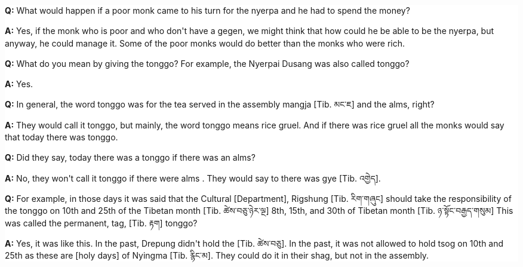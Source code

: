 **Q:**  What would happen if a poor monk came to his turn for the <span class="tooltip" data-text="[tib. གཉེར་པ] A steward or manager. In some monasteries, the nyerpa was in charge of storerooms under the authority of a higher manager called a chandzö.">nyerpa</span> and he had to spend the money?   

**A:**  Yes, if the monk who is poor and who don't have a <span class="tooltip" data-text="[tib. དགེ་རྒན] 1. Teacher in a school. 2. In monastic settings it also refers to an adult monk who acted as a guardian to a younger monk. In such cases, the younger monk typically lived in the gegen&#x27;s apartment (shag). In monasteries, however, it could also mean a real teacher, or the monk who served as the guarantor for a new monk.">gegen</span>, we might think that how could he be able to be the <span class="tooltip" data-text="[tib. གཉེར་པ] A steward or manager. In some monasteries, the nyerpa was in charge of storerooms under the authority of a higher manager called a chandzö.">nyerpa</span>, but anyway, he could manage it. Some of the poor monks would do better than the monks who were rich.   

**Q:**  What do you mean by giving the <span class="tooltip" data-text="[tib. གཏོང་སྒོ] A monastic obligation to provide the food and other necessary items served at a monastic prayer assembly meeting or some other rite; this was often a required obligation for monastic officials at the end of their term of office.">tonggo</span>? For example, the Nyerpai Dusang was also called tonggo?   

**A:**  Yes.   

**Q:**  In general, the word <span class="tooltip" data-text="[tib. གཏོང་སྒོ] A monastic obligation to provide the food and other necessary items served at a monastic prayer assembly meeting or some other rite; this was often a required obligation for monastic officials at the end of their term of office.">tonggo</span> was for the tea served in the assembly <span class="tooltip" data-text="[tib. མང་ཇ] The morning tea served to monks from all the monastic colleges at the main prayer assembly hall.">mangja</span> [Tib. མང་ཇ] and the alms, right?   

**A:**  They would call it <span class="tooltip" data-text="[tib. གཏོང་སྒོ] A monastic obligation to provide the food and other necessary items served at a monastic prayer assembly meeting or some other rite; this was often a required obligation for monastic officials at the end of their term of office.">tonggo</span>, but mainly, the word tonggo means rice gruel. And if there was rice gruel all the monks would say that today there was tonggo.   

**Q:**  Did they say, today there was a <span class="tooltip" data-text="[tib. གཏོང་སྒོ] A monastic obligation to provide the food and other necessary items served at a monastic prayer assembly meeting or some other rite; this was often a required obligation for monastic officials at the end of their term of office.">tonggo</span> if there was an alms?   

**A:**  No, they won't call it <span class="tooltip" data-text="[tib. གཏོང་སྒོ] A monastic obligation to provide the food and other necessary items served at a monastic prayer assembly meeting or some other rite; this was often a required obligation for monastic officials at the end of their term of office.">tonggo</span> if there were alms . They would say to there was <span class="tooltip" data-text="[tib. འགྱེ] Alms given to monks.">gye</span> [Tib. འགྱེད].   

**Q:**  For example, in those days it was said that the Cultural [Department], Rigshung [Tib. རིག་གཞུང] should take the responsibility of the <span class="tooltip" data-text="[tib. གཏོང་སྒོ] A monastic obligation to provide the food and other necessary items served at a monastic prayer assembly meeting or some other rite; this was often a required obligation for monastic officials at the end of their term of office.">tonggo</span> on 10th and 25th of the Tibetan month [Tib. ཚེས་བཅུ་ཉེར་ལྔ] 8th, 15th, and 30th of Tibetan month [Tib. ཉ་སྟོང་བརྒྱད་གསུམ] This was called the permanent, tag, [Tib. རྟག] tonggo?   

**A:**  Yes, it was like this. In the past, Drepung didn't hold the [Tib. ཚེས་བཅུ]. In the past, it was not allowed to hold <span class="tooltip" data-text="[tib. ཚོགས] 1. A prayer assembly meeting in monasteries when all the monks come to an assembly hall and chant prayers together. 2. An offering made of tsamba, butter and dry cheese in the shape of a cone.">tsog</span> on 10th and 25th as these are [holy days] of Nyingma [Tib. རྙིང་མ]. They could do it in their <span class="tooltip" data-text="[tib. 1. ཤག, 2. ཞག] 1. The apartment/room of a monk. 2. The butter fat that coagulates on the top of butter-tea when the tea is left to sit for some time. If the tea had been made with a lot of butter, this layer could be thick enough to scoop off and save to later sell or eat separately. The senior monks are usually served tea with a lot of shag.">shag</span>, but not in the assembly.   
